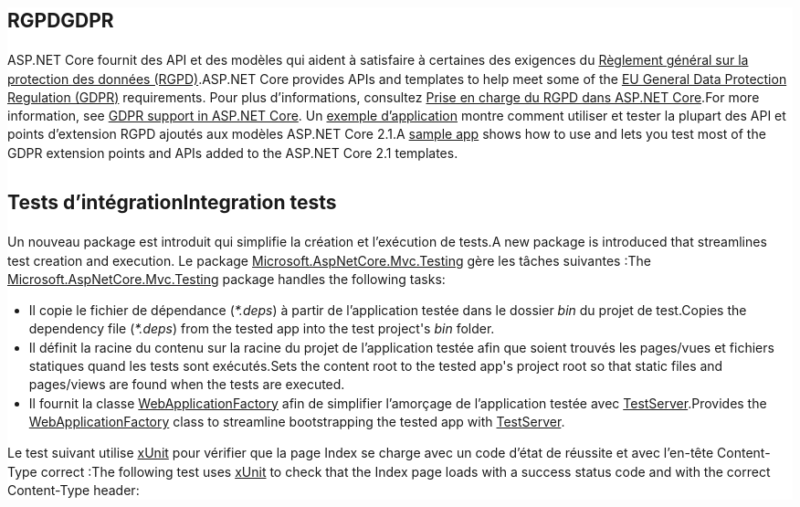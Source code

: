 ## <a name="gdpr"></a><span data-ttu-id="52540-161">RGPD</span><span class="sxs-lookup"><span data-stu-id="52540-161">GDPR</span></span>

<span data-ttu-id="52540-162">ASP.NET Core fournit des API et des modèles qui aident à satisfaire à certaines des exigences du [Règlement général sur la protection des données (RGPD)](https://www.eugdpr.org/).</span><span class="sxs-lookup"><span data-stu-id="52540-162">ASP.NET Core provides APIs and templates to help meet some of the [EU General Data Protection Regulation (GDPR)](https://www.eugdpr.org/) requirements.</span></span> <span data-ttu-id="52540-163">Pour plus d’informations, consultez [Prise en charge du RGPD dans ASP.NET Core](xref:security/gdpr).</span><span class="sxs-lookup"><span data-stu-id="52540-163">For more information, see [GDPR support in ASP.NET Core](xref:security/gdpr).</span></span> <span data-ttu-id="52540-164">Un [exemple d’application](https://github.com/aspnet/Docs/tree/live/aspnetcore/security/gdpr/sample) montre comment utiliser et tester la plupart des API et points d’extension RGPD ajoutés aux modèles ASP.NET Core 2.1.</span><span class="sxs-lookup"><span data-stu-id="52540-164">A [sample app](https://github.com/aspnet/Docs/tree/live/aspnetcore/security/gdpr/sample) shows how to use and lets you test most of the GDPR extension points and APIs added to the ASP.NET Core 2.1 templates.</span></span>

## <a name="integration-tests"></a><span data-ttu-id="52540-165">Tests d’intégration</span><span class="sxs-lookup"><span data-stu-id="52540-165">Integration tests</span></span>

<span data-ttu-id="52540-166">Un nouveau package est introduit qui simplifie la création et l’exécution de tests.</span><span class="sxs-lookup"><span data-stu-id="52540-166">A new package is introduced that streamlines test creation and execution.</span></span> <span data-ttu-id="52540-167">Le package [Microsoft.AspNetCore.Mvc.Testing](https://www.nuget.org/packages/Microsoft.AspNetCore.Mvc.Testing/) gère les tâches suivantes :</span><span class="sxs-lookup"><span data-stu-id="52540-167">The [Microsoft.AspNetCore.Mvc.Testing](https://www.nuget.org/packages/Microsoft.AspNetCore.Mvc.Testing/) package handles the following tasks:</span></span>

* <span data-ttu-id="52540-168">Il copie le fichier de dépendance (*\*.deps*) à partir de l’application testée dans le dossier *bin* du projet de test.</span><span class="sxs-lookup"><span data-stu-id="52540-168">Copies the dependency file (*\*.deps*) from the tested app into the test project's *bin* folder.</span></span>
* <span data-ttu-id="52540-169">Il définit la racine du contenu sur la racine du projet de l’application testée afin que soient trouvés les pages/vues et fichiers statiques quand les tests sont exécutés.</span><span class="sxs-lookup"><span data-stu-id="52540-169">Sets the content root to the tested app's project root so that static files and pages/views are found when the tests are executed.</span></span>
* <span data-ttu-id="52540-170">Il fournit la classe [WebApplicationFactory](/dotnet/api/microsoft.aspnetcore.mvc.testing.webapplicationfactory-1) afin de simplifier l’amorçage de l’application testée avec [TestServer](/dotnet/api/microsoft.aspnetcore.testhost.testserver).</span><span class="sxs-lookup"><span data-stu-id="52540-170">Provides the [WebApplicationFactory](/dotnet/api/microsoft.aspnetcore.mvc.testing.webapplicationfactory-1) class to streamline bootstrapping the tested app with [TestServer](/dotnet/api/microsoft.aspnetcore.testhost.testserver).</span></span>

<span data-ttu-id="52540-171">Le test suivant utilise [xUnit](https://xunit.github.io/) pour vérifier que la page Index se charge avec un code d’état de réussite et avec l’en-tête Content-Type correct :</span><span class="sxs-lookup"><span data-stu-id="52540-171">The following test uses [xUnit](https://xunit.github.io/) to check that the Index page loads with a success status code and with the correct Content-Type header:</span></span>
